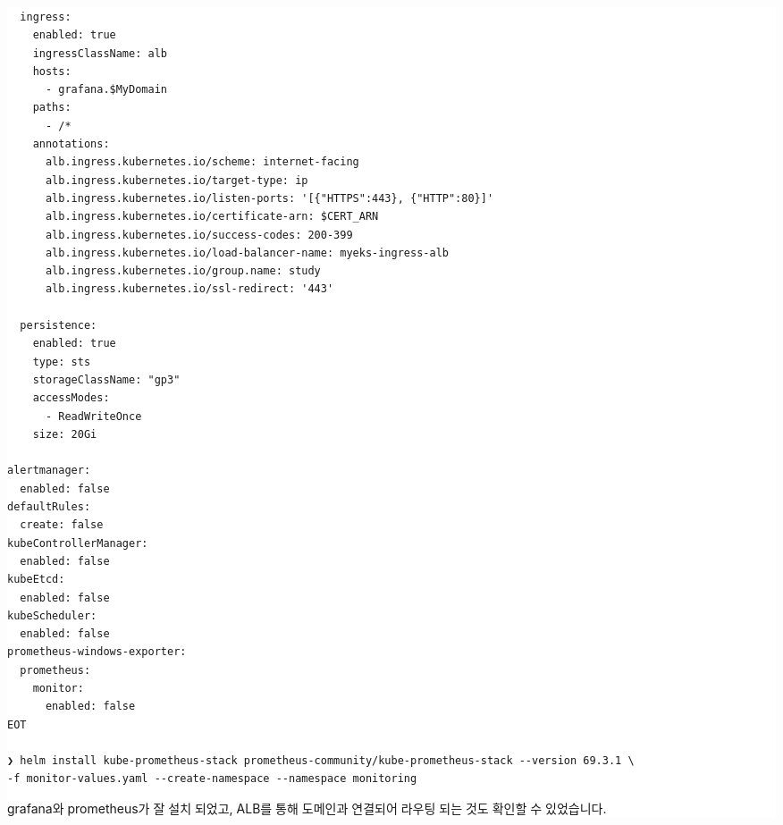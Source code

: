 ```
  ingress:
    enabled: true
    ingressClassName: alb
    hosts: 
      - grafana.$MyDomain
    paths: 
      - /*
    annotations:
      alb.ingress.kubernetes.io/scheme: internet-facing
      alb.ingress.kubernetes.io/target-type: ip
      alb.ingress.kubernetes.io/listen-ports: '[{"HTTPS":443}, {"HTTP":80}]'
      alb.ingress.kubernetes.io/certificate-arn: $CERT_ARN
      alb.ingress.kubernetes.io/success-codes: 200-399
      alb.ingress.kubernetes.io/load-balancer-name: myeks-ingress-alb
      alb.ingress.kubernetes.io/group.name: study
      alb.ingress.kubernetes.io/ssl-redirect: '443'

  persistence:
    enabled: true
    type: sts
    storageClassName: "gp3"
    accessModes:
      - ReadWriteOnce
    size: 20Gi

alertmanager:
  enabled: false
defaultRules:
  create: false
kubeControllerManager:
  enabled: false
kubeEtcd:
  enabled: false
kubeScheduler:
  enabled: false
prometheus-windows-exporter:
  prometheus:
    monitor:
      enabled: false
EOT

❯ helm install kube-prometheus-stack prometheus-community/kube-prometheus-stack --version 69.3.1 \
-f monitor-values.yaml --create-namespace --namespace monitoring
```

 

grafana와 prometheus가 잘 설치 되었고, ALB를 통해 도메인과 연결되어 라우팅 되는 것도 확인할 수 있었습니다.




